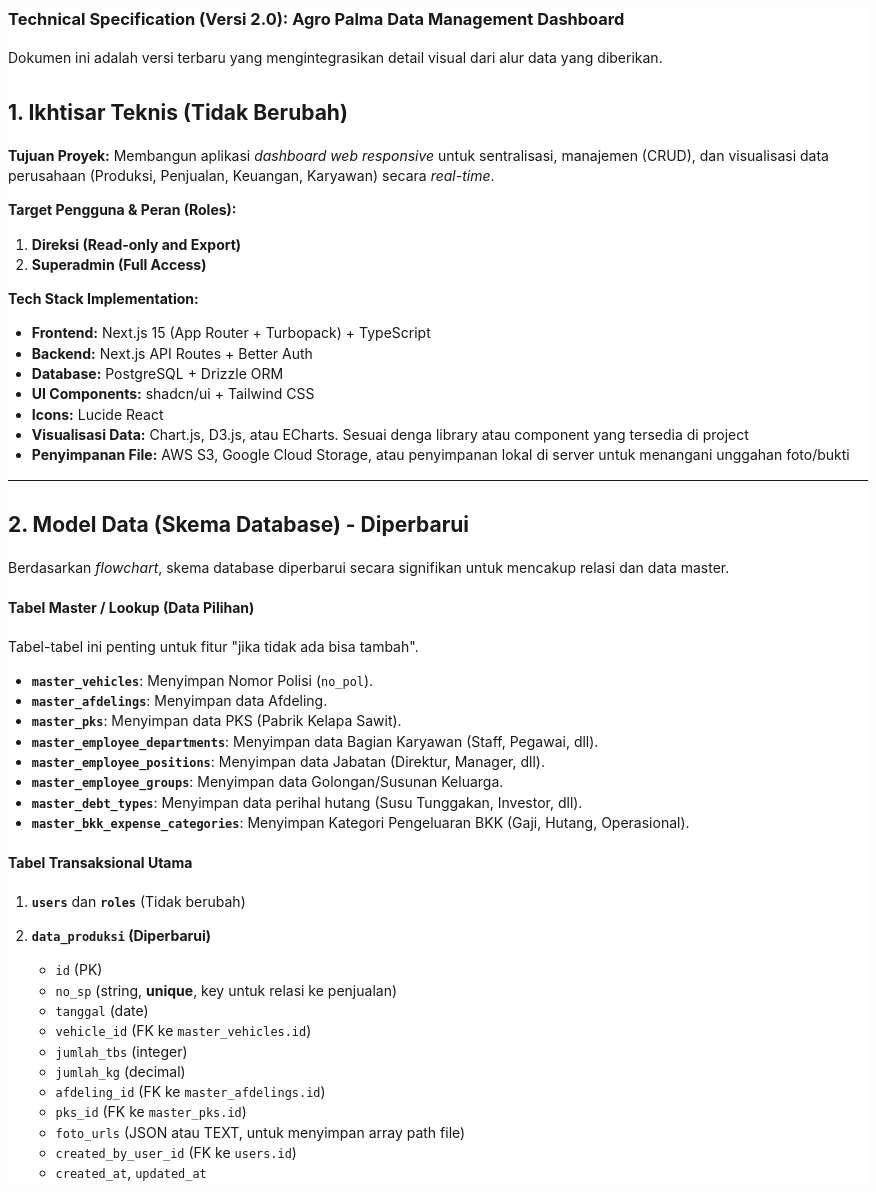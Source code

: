 ### **Technical Specification (Versi 2.0): Agro Palma Data Management Dashboard**

Dokumen ini adalah versi terbaru yang mengintegrasikan detail visual dari alur data yang diberikan.

## 1. Ikhtisar Teknis (Tidak Berubah)

**Tujuan Proyek:** Membangun aplikasi *dashboard web responsive* untuk sentralisasi, manajemen (CRUD), dan visualisasi data perusahaan (Produksi, Penjualan, Keuangan, Karyawan) secara *real-time*.

**Target Pengguna & Peran (Roles):**
1.  **Direksi (Read-only and Export)**
2.  **Superadmin (Full Access)**

**Tech Stack Implementation:**
* **Frontend:** Next.js 15 (App Router + Turbopack) + TypeScript
* **Backend:** Next.js API Routes + Better Auth
* **Database:** PostgreSQL + Drizzle ORM
* **UI Components:** shadcn/ui + Tailwind CSS
* **Icons:** Lucide React
* **Visualisasi Data:** Chart.js, D3.js, atau ECharts. Sesuai denga library atau component yang tersedia di project
* **Penyimpanan File:** AWS S3, Google Cloud Storage, atau penyimpanan lokal di server untuk menangani unggahan foto/bukti

---

## 2. Model Data (Skema Database) - Diperbarui

Berdasarkan *flowchart*, skema database diperbarui secara signifikan untuk mencakup relasi dan data master.

#### Tabel Master / Lookup (Data Pilihan)
Tabel-tabel ini penting untuk fitur "jika tidak ada bisa tambah".

* **`master_vehicles`**: Menyimpan Nomor Polisi (`no_pol`).
* **`master_afdelings`**: Menyimpan data Afdeling.
* **`master_pks`**: Menyimpan data PKS (Pabrik Kelapa Sawit).
* **`master_employee_departments`**: Menyimpan data Bagian Karyawan (Staff, Pegawai, dll).
* **`master_employee_positions`**: Menyimpan data Jabatan (Direktur, Manager, dll).
* **`master_employee_groups`**: Menyimpan data Golongan/Susunan Keluarga.
* **`master_debt_types`**: Menyimpan data perihal hutang (Susu Tunggakan, Investor, dll).
* **`master_bkk_expense_categories`**: Menyimpan Kategori Pengeluaran BKK (Gaji, Hutang, Operasional).

#### Tabel Transaksional Utama

1.  **`users`** dan **`roles`** (Tidak berubah)

2.  **`data_produksi` (Diperbarui)**
    * `id` (PK)
    * `no_sp` (string, **unique**, key untuk relasi ke penjualan)
    * `tanggal` (date)
    * `vehicle_id` (FK ke `master_vehicles.id`)
    * `jumlah_tbs` (integer)
    * `jumlah_kg` (decimal)
    * `afdeling_id` (FK ke `master_afdelings.id`)
    * `pks_id` (FK ke `master_pks.id`)
    * `foto_urls` (JSON atau TEXT, untuk menyimpan array path file)
    * `created_by_user_id` (FK ke `users.id`)
    * `created_at`, `updated_at`
